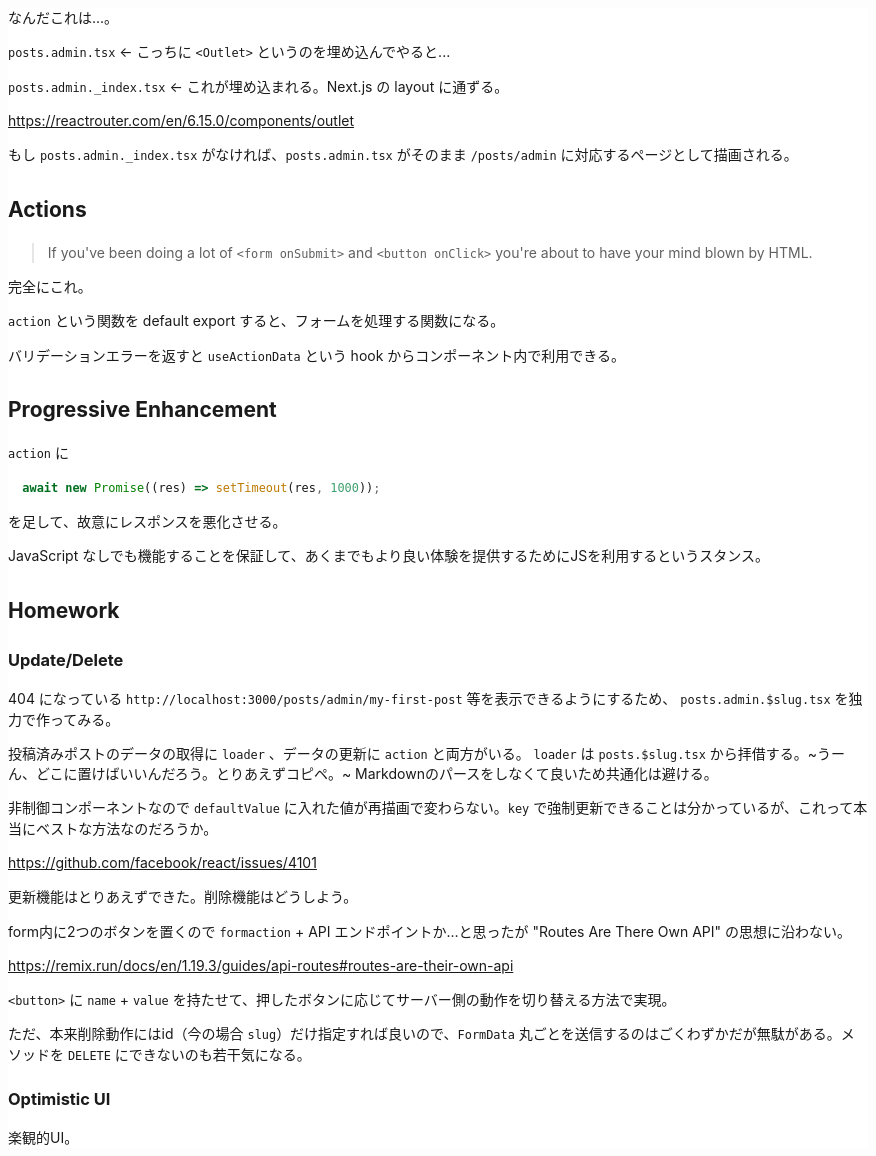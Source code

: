 なんだこれは...。

`posts.admin.tsx` ← こっちに `<Outlet>` というのを埋め込んでやると...

`posts.admin._index.tsx` ← これが埋め込まれる。Next.js の layout に通ずる。

https://reactrouter.com/en/6.15.0/components/outlet

もし `posts.admin._index.tsx` がなければ、`posts.admin.tsx` がそのまま `/posts/admin` に対応するページとして描画される。

## Actions

> If you've been doing a lot of `<form onSubmit>` and `<button onClick>` you're about to have your mind blown by HTML.

完全にこれ。

`action` という関数を default export すると、フォームを処理する関数になる。

バリデーションエラーを返すと `useActionData` という hook からコンポーネント内で利用できる。

## Progressive Enhancement

`action` に
```ts
  await new Promise((res) => setTimeout(res, 1000));
```
を足して、故意にレスポンスを悪化させる。

JavaScript なしでも機能することを保証して、あくまでもより良い体験を提供するためにJSを利用するというスタンス。

## Homework

### Update/Delete

404 になっている `http://localhost:3000/posts/admin/my-first-post` 等を表示できるようにするため、  `posts.admin.$slug.tsx` を独力で作ってみる。

投稿済みポストのデータの取得に `loader` 、データの更新に `action` と両方がいる。
`loader` は `posts.$slug.tsx` から拝借する。~うーん、どこに置けばいいんだろう。とりあえずコピペ。~
Markdownのパースをしなくて良いため共通化は避ける。

非制御コンポーネントなので `defaultValue` に入れた値が再描画で変わらない。`key` で強制更新できることは分かっているが、これって本当にベストな方法なのだろうか。

https://github.com/facebook/react/issues/4101

更新機能はとりあえずできた。削除機能はどうしよう。

form内に2つのボタンを置くので `formaction` + API エンドポイントか…と思ったが "Routes Are There Own API" の思想に沿わない。

https://remix.run/docs/en/1.19.3/guides/api-routes#routes-are-their-own-api

`<button>` に `name` + `value` を持たせて、押したボタンに応じてサーバー側の動作を切り替える方法で実現。

ただ、本来削除動作にはid（今の場合 `slug`）だけ指定すれば良いので、`FormData` 丸ごとを送信するのはごくわずかだが無駄がある。メソッドを `DELETE` にできないのも若干気になる。

### Optimistic UI
楽観的UI。
